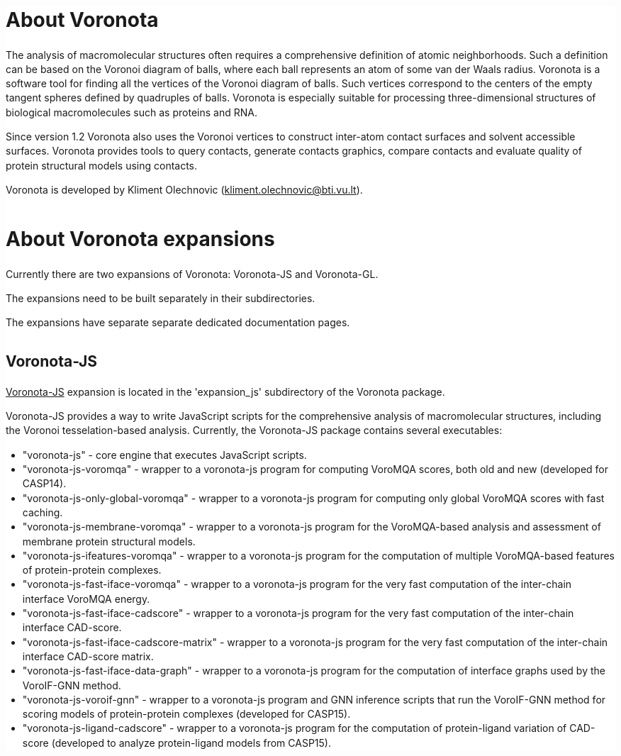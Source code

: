 # About Voronota

The analysis of macromolecular structures often requires
a comprehensive definition of atomic neighborhoods.
Such a definition can be based on the Voronoi diagram of balls,
where each ball represents an atom of some van der Waals radius.
Voronota is a software tool for finding all the vertices
of the Voronoi diagram of balls. Such vertices correspond to
the centers of the empty tangent spheres defined by quadruples of balls.
Voronota is especially suitable for processing three-dimensional
structures of biological macromolecules such as proteins and RNA.

Since version 1.2 Voronota also uses the Voronoi vertices to construct
inter-atom contact surfaces and solvent accessible surfaces.
Voronota provides tools to query contacts, generate contacts graphics,
compare contacts and evaluate quality of protein structural models using contacts.

Voronota is developed by Kliment Olechnovic (kliment.olechnovic@bti.vu.lt).

# About Voronota expansions

Currently there are two expansions of Voronota: Voronota-JS and Voronota-GL.

The expansions need to be built separately in their subdirectories.

The expansions have separate separate dedicated documentation pages.

## Voronota-JS

[Voronota-JS](./expansion_js/index.html) expansion is located in the 'expansion_js' subdirectory of the Voronota package.

Voronota-JS provides a way to write JavaScript scripts for the comprehensive
analysis of macromolecular structures, including the Voronoi tesselation-based analysis.
Currently, the Voronota-JS package contains several executables:

 * "voronota-js" - core engine that executes JavaScript scripts.
 * "voronota-js-voromqa" - wrapper to a voronota-js program for computing VoroMQA scores, both old and new (developed for CASP14).
 * "voronota-js-only-global-voromqa" - wrapper to a voronota-js program for computing only global VoroMQA scores with fast caching.
 * "voronota-js-membrane-voromqa" - wrapper to a voronota-js program for the VoroMQA-based analysis and assessment of membrane protein structural models.
 * "voronota-js-ifeatures-voromqa" - wrapper to a voronota-js program for the computation of multiple VoroMQA-based features of protein-protein complexes.
 * "voronota-js-fast-iface-voromqa" - wrapper to a voronota-js program for the very fast computation of the inter-chain interface VoroMQA energy.
 * "voronota-js-fast-iface-cadscore" - wrapper to a voronota-js program for the very fast computation of the inter-chain interface CAD-score.
 * "voronota-js-fast-iface-cadscore-matrix" - wrapper to a voronota-js program for the very fast computation of the inter-chain interface CAD-score matrix.
 * "voronota-js-fast-iface-data-graph" - wrapper to a voronota-js program for the computation of interface graphs used by the VoroIF-GNN method.
 * "voronota-js-voroif-gnn" - wrapper to a voronota-js program and GNN inference scripts that run the VoroIF-GNN method for scoring models of protein-protein complexes (developed for CASP15).
 * "voronota-js-ligand-cadscore" - wrapper to a voronota-js program for the computation of protein-ligand variation of CAD-score (developed to analyze protein-ligand models from CASP15).
